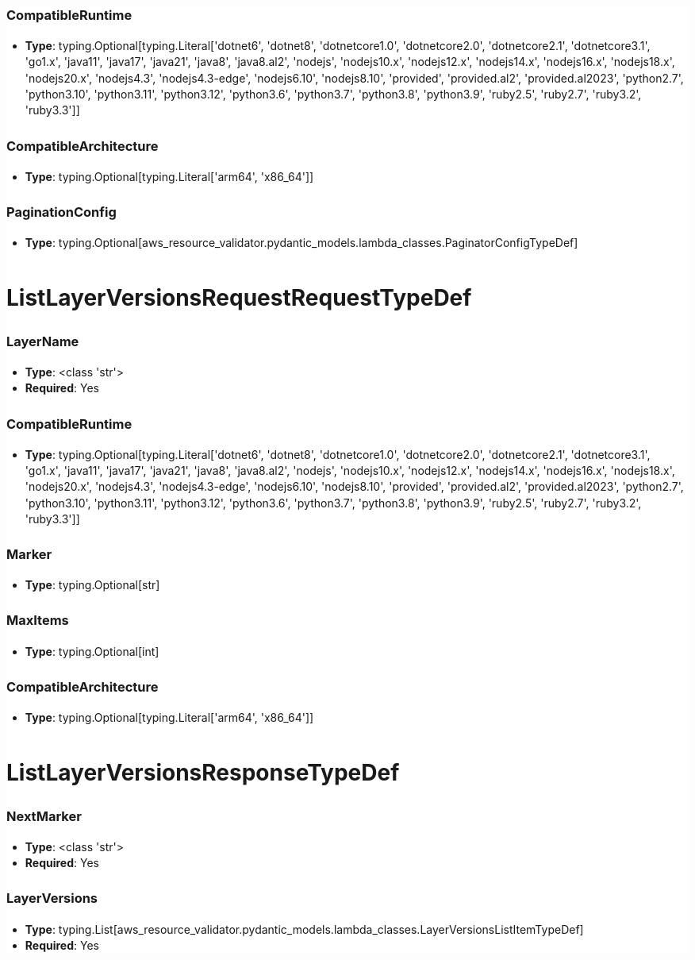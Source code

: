 ### CompatibleRuntime
- **Type**: typing.Optional[typing.Literal['dotnet6', 'dotnet8', 'dotnetcore1.0', 'dotnetcore2.0', 'dotnetcore2.1', 'dotnetcore3.1', 'go1.x', 'java11', 'java17', 'java21', 'java8', 'java8.al2', 'nodejs', 'nodejs10.x', 'nodejs12.x', 'nodejs14.x', 'nodejs16.x', 'nodejs18.x', 'nodejs20.x', 'nodejs4.3', 'nodejs4.3-edge', 'nodejs6.10', 'nodejs8.10', 'provided', 'provided.al2', 'provided.al2023', 'python2.7', 'python3.10', 'python3.11', 'python3.12', 'python3.6', 'python3.7', 'python3.8', 'python3.9', 'ruby2.5', 'ruby2.7', 'ruby3.2', 'ruby3.3']]

### CompatibleArchitecture
- **Type**: typing.Optional[typing.Literal['arm64', 'x86_64']]

### PaginationConfig
- **Type**: typing.Optional[aws_resource_validator.pydantic_models.lambda_classes.PaginatorConfigTypeDef]


# ListLayerVersionsRequestRequestTypeDef

### LayerName
- **Type**: <class 'str'>
- **Required**: Yes

### CompatibleRuntime
- **Type**: typing.Optional[typing.Literal['dotnet6', 'dotnet8', 'dotnetcore1.0', 'dotnetcore2.0', 'dotnetcore2.1', 'dotnetcore3.1', 'go1.x', 'java11', 'java17', 'java21', 'java8', 'java8.al2', 'nodejs', 'nodejs10.x', 'nodejs12.x', 'nodejs14.x', 'nodejs16.x', 'nodejs18.x', 'nodejs20.x', 'nodejs4.3', 'nodejs4.3-edge', 'nodejs6.10', 'nodejs8.10', 'provided', 'provided.al2', 'provided.al2023', 'python2.7', 'python3.10', 'python3.11', 'python3.12', 'python3.6', 'python3.7', 'python3.8', 'python3.9', 'ruby2.5', 'ruby2.7', 'ruby3.2', 'ruby3.3']]

### Marker
- **Type**: typing.Optional[str]

### MaxItems
- **Type**: typing.Optional[int]

### CompatibleArchitecture
- **Type**: typing.Optional[typing.Literal['arm64', 'x86_64']]


# ListLayerVersionsResponseTypeDef

### NextMarker
- **Type**: <class 'str'>
- **Required**: Yes

### LayerVersions
- **Type**: typing.List[aws_resource_validator.pydantic_models.lambda_classes.LayerVersionsListItemTypeDef]
- **Required**: Yes
